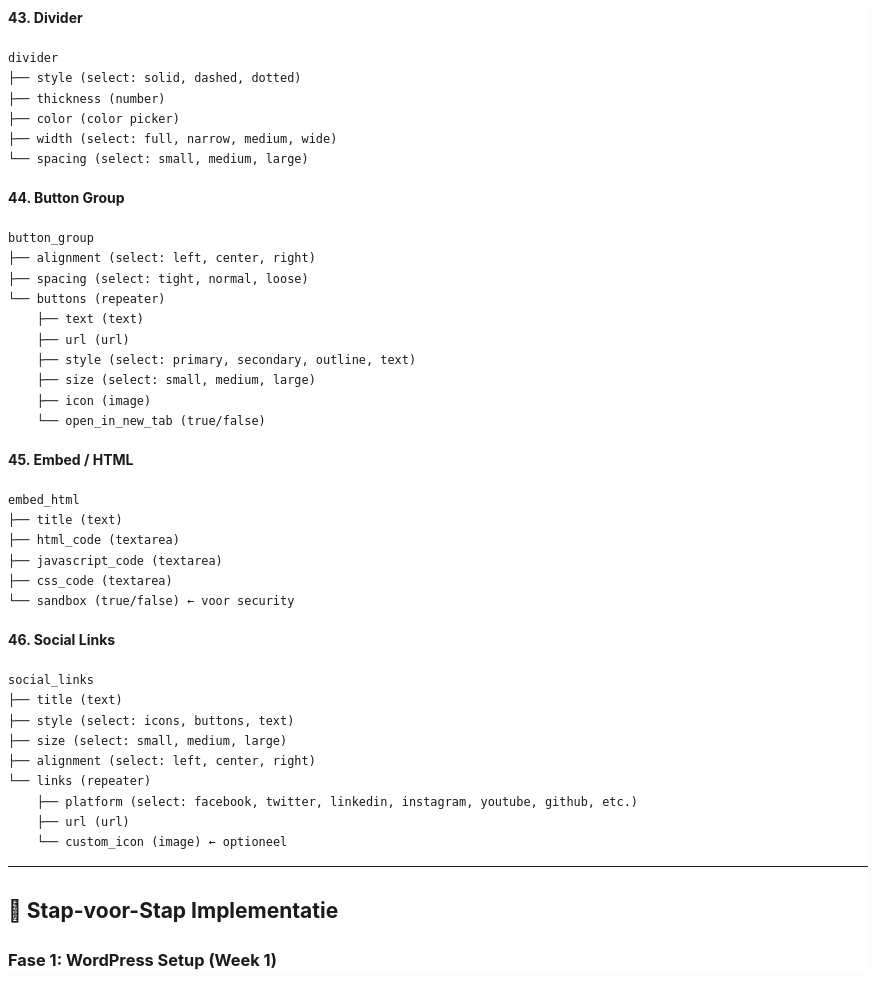 #### 43. Divider
```
divider
├── style (select: solid, dashed, dotted)
├── thickness (number)
├── color (color picker)
├── width (select: full, narrow, medium, wide)
└── spacing (select: small, medium, large)
```

#### 44. Button Group
```
button_group
├── alignment (select: left, center, right)
├── spacing (select: tight, normal, loose)
└── buttons (repeater)
    ├── text (text)
    ├── url (url)
    ├── style (select: primary, secondary, outline, text)
    ├── size (select: small, medium, large)
    ├── icon (image)
    └── open_in_new_tab (true/false)
```

#### 45. Embed / HTML
```
embed_html
├── title (text)
├── html_code (textarea)
├── javascript_code (textarea)
├── css_code (textarea)
└── sandbox (true/false) ← voor security
```

#### 46. Social Links
```
social_links
├── title (text)
├── style (select: icons, buttons, text)
├── size (select: small, medium, large)
├── alignment (select: left, center, right)
└── links (repeater)
    ├── platform (select: facebook, twitter, linkedin, instagram, youtube, github, etc.)
    ├── url (url)
    └── custom_icon (image) ← optioneel
```

---

## 🚀 Stap-voor-Stap Implementatie

### Fase 1: WordPress Setup (Week 1)
